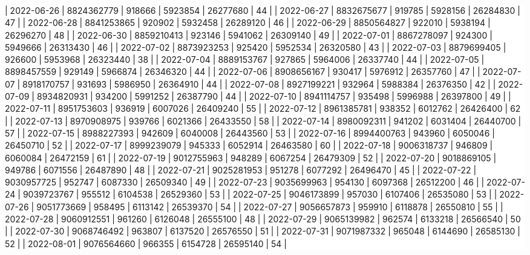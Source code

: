 | 2022-06-26 | 8824362779 | 918666 | 5923854 | 26277680 | 44 |
| 2022-06-27 | 8832675677 | 919785 | 5928156 | 26284830 | 47 |
| 2022-06-28 | 8841253865 | 920902 | 5932458 | 26289120 | 46 |
| 2022-06-29 | 8850564827 | 922010 | 5938194 | 26296270 | 48 |
| 2022-06-30 | 8859210413 | 923146 | 5941062 | 26309140 | 49 |
| 2022-07-01 | 8867278097 | 924300 | 5949666 | 26313430 | 46 |
| 2022-07-02 | 8873923253 | 925420 | 5952534 | 26320580 | 43 |
| 2022-07-03 | 8879699405 | 926600 | 5953968 | 26323440 | 38 |
| 2022-07-04 | 8889153767 | 927865 | 5964006 | 26337740 | 44 |
| 2022-07-05 | 8898457559 | 929149 | 5966874 | 26346320 | 44 |
| 2022-07-06 | 8908656167 | 930417 | 5976912 | 26357760 | 47 |
| 2022-07-07 | 8918170757 | 931693 | 5986950 | 26364910 | 44 |
| 2022-07-08 | 8927199221 | 932964 | 5988384 | 26376350 | 42 |
| 2022-07-09 | 8934820931 | 934200 | 5991252 | 26387790 | 44 |
| 2022-07-10 | 8941114757 | 935498 | 5996988 | 26397800 | 49 |
| 2022-07-11 | 8951753603 | 936919 | 6007026 | 26409240 | 55 |
| 2022-07-12 | 8961385781 | 938352 | 6012762 | 26426400 | 62 |
| 2022-07-13 | 8970908975 | 939766 | 6021366 | 26433550 | 58 |
| 2022-07-14 | 8980092311 | 941202 | 6031404 | 26440700 | 57 |
| 2022-07-15 | 8988227393 | 942609 | 6040008 | 26443560 | 53 |
| 2022-07-16 | 8994400763 | 943960 | 6050046 | 26450710 | 52 |
| 2022-07-17 | 8999239079 | 945333 | 6052914 | 26463580 | 60 |
| 2022-07-18 | 9006318737 | 946809 | 6060084 | 26472159 | 61 |
| 2022-07-19 | 9012755963 | 948289 | 6067254 | 26479309 | 52 |
| 2022-07-20 | 9018869105 | 949786 | 6071556 | 26487890 | 48 |
| 2022-07-21 | 9025281953 | 951278 | 6077292 | 26496470 | 45 |
| 2022-07-22 | 9030957725 | 952747 | 6087330 | 26509340 | 49 |
| 2022-07-23 | 9035699963 | 954130 | 6097368 | 26512200 | 46 |
| 2022-07-24 | 9039723767 | 955512 | 6104538 | 26529360 | 53 |
| 2022-07-25 | 9046173899 | 957030 | 6107406 | 26535080 | 53 |
| 2022-07-26 | 9051773669 | 958495 | 6113142 | 26539370 | 54 |
| 2022-07-27 | 9056657873 | 959910 | 6118878 | 26550810 | 55 |
| 2022-07-28 | 9060912551 | 961260 | 6126048 | 26555100 | 48 |
| 2022-07-29 | 9065139982 | 962574 | 6133218 | 26566540 | 50 |
| 2022-07-30 | 9068746492 | 963807 | 6137520 | 26576550 | 51 |
| 2022-07-31 | 9071987332 | 965048 | 6144690 | 26585130 | 52 |
| 2022-08-01 | 9076564660 | 966355 | 6154728 | 26595140 | 54 |